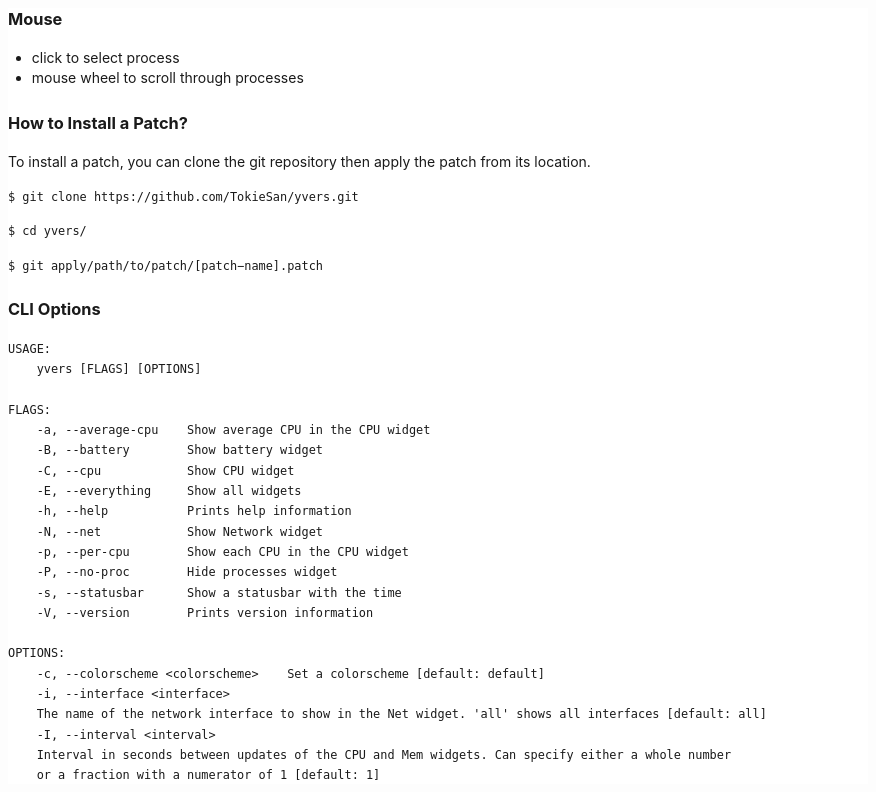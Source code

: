 ### Mouse

- click to select process
- mouse wheel to scroll through processes

### How to Install a Patch?

To install a patch, you can clone the git repository then apply the patch from its location.

`$ git clone https://github.com/TokieSan/yvers.git`

`$ cd yvers/`

`$ git apply/path/to/patch/[patch−name].patch`


### CLI Options

```
USAGE:
    yvers [FLAGS] [OPTIONS]

FLAGS:
    -a, --average-cpu    Show average CPU in the CPU widget
    -B, --battery        Show battery widget
    -C, --cpu            Show CPU widget
    -E, --everything     Show all widgets
    -h, --help           Prints help information
    -N, --net            Show Network widget
    -p, --per-cpu        Show each CPU in the CPU widget
    -P, --no-proc        Hide processes widget
    -s, --statusbar      Show a statusbar with the time
    -V, --version        Prints version information

OPTIONS:
    -c, --colorscheme <colorscheme>    Set a colorscheme [default: default]
    -i, --interface <interface>      
    The name of the network interface to show in the Net widget. 'all' shows all interfaces [default: all]
    -I, --interval <interval>          
    Interval in seconds between updates of the CPU and Mem widgets. Can specify either a whole number 
    or a fraction with a numerator of 1 [default: 1]
```
